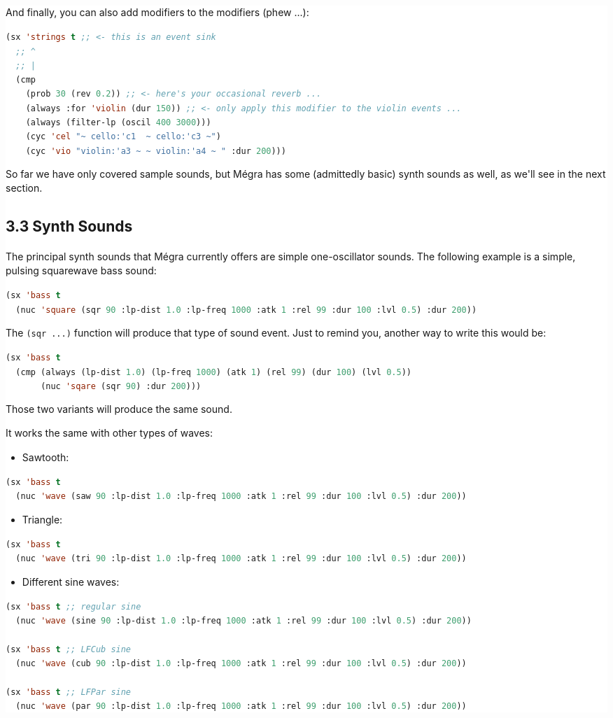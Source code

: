 And finally, you can also add modifiers to the modifiers (phew ...):

```lisp
(sx 'strings t ;; <- this is an event sink
  ;; ^
  ;; |
  (cmp
    (prob 30 (rev 0.2)) ;; <- here's your occasional reverb ...
    (always :for 'violin (dur 150)) ;; <- only apply this modifier to the violin events ...
    (always (filter-lp (oscil 400 3000)))
    (cyc 'cel "~ cello:'c1  ~ cello:'c3 ~") 
    (cyc 'vio "violin:'a3 ~ ~ violin:'a4 ~ " :dur 200)))
```

So far we have only covered sample sounds, but Mégra has some (admittedly basic) synth sounds as well, as we'll see in the next section.

## 3.3 Synth Sounds

The principal synth sounds that Mégra currently offers are simple one-oscillator sounds. The following example is a simple, pulsing squarewave bass sound:

```lisp
(sx 'bass t
  (nuc 'square (sqr 90 :lp-dist 1.0 :lp-freq 1000 :atk 1 :rel 99 :dur 100 :lvl 0.5) :dur 200))
```

The `(sqr ...)` function will produce that type of sound event. Just to remind you, another way to write this would be:

```lisp
(sx 'bass t
  (cmp (always (lp-dist 1.0) (lp-freq 1000) (atk 1) (rel 99) (dur 100) (lvl 0.5))
       (nuc 'sqare (sqr 90) :dur 200)))
```

Those two variants will produce the same sound. 

It works the same with other types of waves:

* Sawtooth:
```lisp
(sx 'bass t
  (nuc 'wave (saw 90 :lp-dist 1.0 :lp-freq 1000 :atk 1 :rel 99 :dur 100 :lvl 0.5) :dur 200))
```

* Triangle:
```lisp
(sx 'bass t
  (nuc 'wave (tri 90 :lp-dist 1.0 :lp-freq 1000 :atk 1 :rel 99 :dur 100 :lvl 0.5) :dur 200))
```

* Different sine waves:
```lisp
(sx 'bass t ;; regular sine
  (nuc 'wave (sine 90 :lp-dist 1.0 :lp-freq 1000 :atk 1 :rel 99 :dur 100 :lvl 0.5) :dur 200))
  
(sx 'bass t ;; LFCub sine
  (nuc 'wave (cub 90 :lp-dist 1.0 :lp-freq 1000 :atk 1 :rel 99 :dur 100 :lvl 0.5) :dur 200))
  
(sx 'bass t ;; LFPar sine
  (nuc 'wave (par 90 :lp-dist 1.0 :lp-freq 1000 :atk 1 :rel 99 :dur 100 :lvl 0.5) :dur 200))
```
